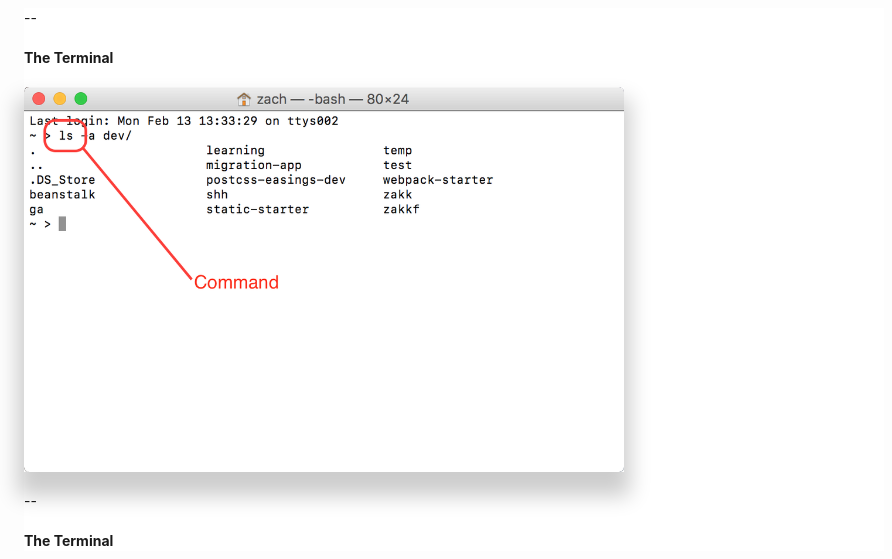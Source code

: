 --
#### The Terminal

<img src="../assets/00-command-line-04.png" style="max-width: 600px; border: none;box-shadow: 0px 18px 20px 6px rgba(0,0,0,0.2);" />

--
#### The Terminal
